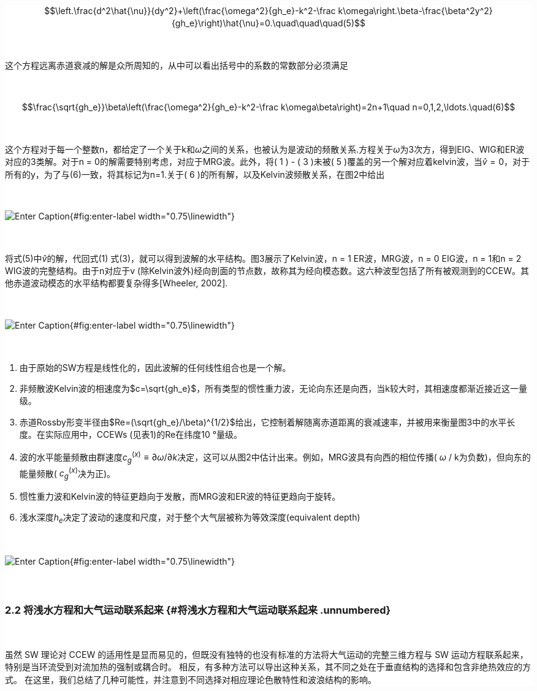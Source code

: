 
$$\left.\frac{d^2\hat{\nu}}{dy^2}+\left(\frac{\omega^2}{gh_e}-k^2-\frac k\omega\right.\beta-\frac{\beta^2y^2}{gh_e}\right)\hat{\nu}=0.\quad\quad\quad(5)$$

 

这个方程远离赤道衰减的解是众所周知的，从中可以看出括号中的系数的常数部分必须满足

 

$$\frac{\sqrt{gh_e}}\beta\left(\frac{\omega^2}{gh_e}-k^2-\frac k\omega\beta\right)=2n+1\quad n=0,1,2,\ldots.\quad(6)$$

 

这个方程对于每一个整数n，都给定了一个关于k和$\omega$之间的关系，也被认为是波动的频散关系.方程关于$\omega$为3次方，得到EIG、WIG和ER波对应的3类解。对于n
= 0的解需要特别考虑，对应于MRG波。此外，将( 1 ) - ( 3 )未被( 5
)覆盖的另一个解对应着kelvin波，当$\hat{v} =0$，对于所有的y，为了与(6)一致，将其标记为n=1.关于(
6 )的所有解，以及Kelvin波频散关系，在图2中给出

 

![Enter Caption](Fig2.png){#fig:enter-label width="0.75\\linewidth"}

 

将式(5)中$\hat{v}$的解，代回式(1) 式(3)，就可以得到波解的水平结构。图3展示了Kelvin波，n
= 1 ER波，MRG波，n = 0 EIG波，n = 1和n = 2 WIG波的完整结构。由于n对应于v
(除Kelvin波外)经向剖面的节点数，故称其为经向模态数。这六种波型包括了所有被观测到的CCEW。其他赤道波动模态的水平结构都要复杂得多\[Wheeler,
2002\].

 

![Enter Caption](Fig3.png){#fig:enter-label width="0.75\\linewidth"}

 

1.  由于原始的SW方程是线性化的，因此波解的任何线性组合也是一个解。

2.  非频散波Kelvin波的相速度为$c=\sqrt{gh_e}$，所有类型的惯性重力波，无论向东还是向西，当k较大时，其相速度都渐近接近这一量级。

3.  赤道Rossby形变半径由$Re=(\sqrt{gh_e}/\beta)^{1/2}$给出，它控制着解随离赤道距离的衰减速率，并被用来衡量图3中的水平长度。在实际应用中，CCEWs
    (见表1)的Re在纬度10 °量级。

4.  波的水平能量频散由群速度$c_g^{(x)}\equiv \partial \omega / \partial k$决定，这可以从图2中估计出来。例如，MRG波具有向西的相位传播(
    $\omega$ / k为负数)，但向东的能量频散( $c_g^{(x)}$决为正)。

5.  惯性重力波和Kelvin波的特征更趋向于发散，而MRG波和ER波的特征更趋向于旋转。

6.  浅水深度$h_e$决定了波动的速度和尺度，对于整个大气层被称为等效深度(equivalent
    depth)

 

![Enter Caption](table1.png){#fig:enter-label width="0.75\\linewidth"}

 

### 2.2 将浅水方程和大气运动联系起来 {#将浅水方程和大气运动联系起来 .unnumbered}

 

虽然 SW 理论对 CCEW
的适用性是显而易见的，但既没有独特的也没有标准的方法将大气运动的完整三维方程与
SW 运动方程联系起来，特别是当环流受到对流加热的强制或耦合时。
相反，有多种方法可以导出这种关系，其不同之处在于垂直结构的选择和包含非绝热效应的方式。
在这里，我们总结了几种可能性，并注意到不同选择对相应理论色散特性和波浪结构的影响。
